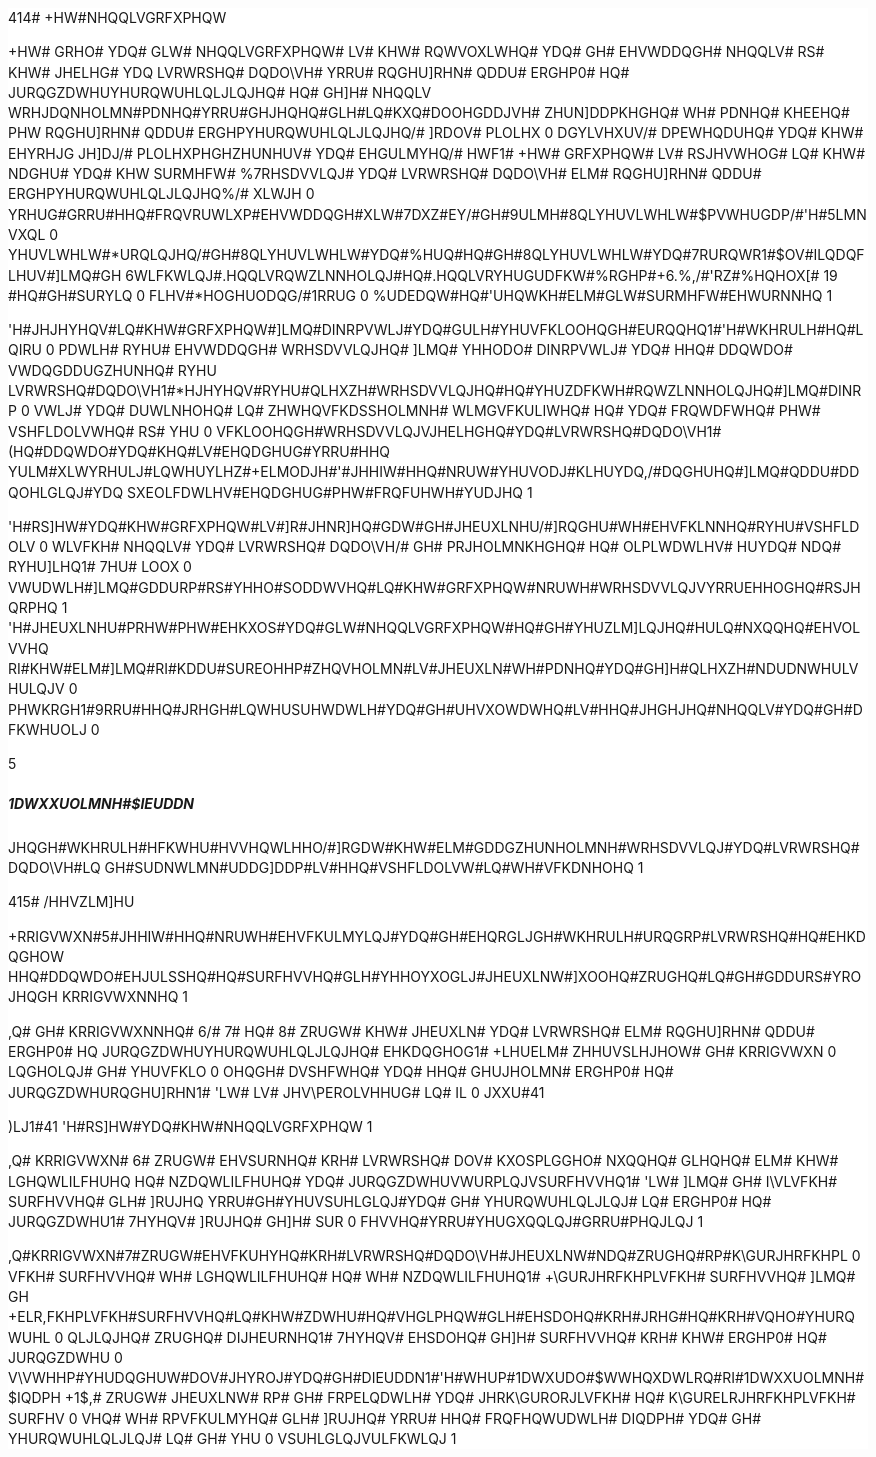 414# +HW#NHQQLVGRFXPHQW 

+HW# GRHO# YDQ# GLW# NHQQLVGRFXPHQW# LV# KHW# RQWVOXLWHQ# YDQ# GH# EHVWDDQGH# NHQQLV# RS# KHW# JHELHG# YDQ LVRWRSHQ# DQDO\VH# YRRU# RQGHU]RHN# QDDU# ERGHP0# HQ# JURQGZDWHUYHURQWUHLQLJLQJHQ# HQ# GH]H# NHQQLV WRHJDQNHOLMN#PDNHQ#YRRU#GHJHQHQ#GLH#LQ#KXQ#DOOHGDDJVH# ZHUN]DDPKHGHQ# WH# PDNHQ# KHEEHQ# PHW RQGHU]RHN# QDDU# ERGHPYHURQWUHLQLJLQJHQ/# ]RDOV# PLOLHX 0 DGYLVHXUV/# DPEWHQDUHQ# YDQ# KHW# EHYRHJG JH]DJ/# PLOLHXPHGHZHUNHUV# YDQ# EHGULMYHQ/# HWF1# +HW# GRFXPHQW# LV# RSJHVWHOG# LQ# KHW# NDGHU# YDQ# KHW SURMHFW# %7RHSDVVLQJ# YDQ# LVRWRSHQ# DQDO\VH# ELM# RQGHU]RHN# QDDU# ERGHPYHURQWUHLQLJLQJHQ%/# XLWJH 0 YRHUG#GRRU#HHQ#FRQVRUWLXP#EHVWDDQGH#XLW#7DXZ#EY/#GH#9ULMH#8QLYHUVLWHLW#$PVWHUGDP/#'H#5LMNVXQL 0 YHUVLWHLW#*URQLQJHQ/#GH#8QLYHUVLWHLW#YDQ#%HUQ#HQ#GH#8QLYHUVLWHLW#YDQ#7RURQWR1#$OV#ILQDQFLHUV#]LMQ#GH 6WLFKWLQJ#.HQQLVRQWZLNNHOLQJ#HQ#.HQQLVRYHUGUDFKW#%RGHP#+6.%,/#'RZ#%HQHOX[# 19 #HQ#GH#SURYLQ 0 FLHV#*HOGHUODQG/#1RRUG 0 %UDEDQW#HQ#'UHQWKH#ELM#GLW#SURMHFW#EHWURNNHQ 1 

'H#JHJHYHQV#LQ#KHW#GRFXPHQW#]LMQ#DINRPVWLJ#YDQ#GULH#YHUVFKLOOHQGH#EURQQHQ1#'H#WKHRULH#HQ#LQIRU 0 PDWLH# RYHU# EHVWDDQGH# WRHSDVVLQJHQ# ]LMQ# YHHODO# DINRPVWLJ# YDQ# HHQ# DDQWDO# VWDQGDDUGZHUNHQ# RYHU LVRWRSHQ#DQDO\VH1#*HJHYHQV#RYHU#QLHXZH#WRHSDVVLQJHQ#HQ#YHUZDFKWH#RQWZLNNHOLQJHQ#]LMQ#DINRP 0 VWLJ# YDQ# DUWLNHOHQ# LQ# ZHWHQVFKDSSHOLMNH# WLMGVFKULIWHQ# HQ# YDQ# FRQWDFWHQ# PHW# VSHFLDOLVWHQ# RS# YHU 0 VFKLOOHQGH#WRHSDVVLQJVJHELHGHQ#YDQ#LVRWRSHQ#DQDO\VH1#(HQ#DDQWDO#YDQ#KHQ#LV#EHQDGHUG#YRRU#HHQ YULM#XLWYRHULJ#LQWHUYLHZ#+ELMODJH#'#JHHIW#HHQ#NRUW#YHUVODJ#KLHUYDQ,/#DQGHUHQ#]LMQ#QDDU#DDQOHLGLQJ#YDQ SXEOLFDWLHV#EHQDGHUG#PHW#FRQFUHWH#YUDJHQ 1 

'H#RS]HW#YDQ#KHW#GRFXPHQW#LV#]R#JHNR]HQ#GDW#GH#JHEUXLNHU/#]RQGHU#WH#EHVFKLNNHQ#RYHU#VSHFLDOLV 0 WLVFKH# NHQQLV# YDQ# LVRWRSHQ# DQDO\VH/# GH# PRJHOLMNKHGHQ# HQ# OLPLWDWLHV# HUYDQ# NDQ# RYHU]LHQ1# 7HU# LOOX 0 VWUDWLH#]LMQ#GDDURP#RS#YHHO#SODDWVHQ#LQ#KHW#GRFXPHQW#NRUWH#WRHSDVVLQJVYRRUEHHOGHQ#RSJHQRPHQ 1 'H#JHEUXLNHU#PRHW#PHW#EHKXOS#YDQ#GLW#NHQQLVGRFXPHQW#HQ#GH#YHUZLM]LQJHQ#HULQ#NXQQHQ#EHVOLVVHQ RI#KHW#ELM#]LMQ#RI#KDDU#SUREOHHP#ZHQVHOLMN#LV#JHEUXLN#WH#PDNHQ#YDQ#GH]H#QLHXZH#NDUDNWHULVHULQJV 0 PHWKRGH1#9RRU#HHQ#JRHGH#LQWHUSUHWDWLH#YDQ#GH#UHVXOWDWHQ#LV#HHQ#JHGHJHQ#NHQQLV#YDQ#GH#DFKWHUOLJ 0 


 5 

##### 1DWXXUOLMNH#$IEUDDN 

JHQGH#WKHRULH#HFKWHU#HVVHQWLHHO/#]RGDW#KHW#ELM#GDDGZHUNHOLMNH#WRHSDVVLQJ#YDQ#LVRWRSHQ#DQDO\VH#LQ GH#SUDNWLMN#UDDG]DDP#LV#HHQ#VSHFLDOLVW#LQ#WH#VFKDNHOHQ 1 

415# /HHVZLM]HU 

+RRIGVWXN#5#JHHIW#HHQ#NRUWH#EHVFKULMYLQJ#YDQ#GH#EHQRGLJGH#WKHRULH#URQGRP#LVRWRSHQ#HQ#EHKDQGHOW HHQ#DDQWDO#EHJULSSHQ#HQ#SURFHVVHQ#GLH#YHHOYXOGLJ#JHEUXLNW#]XOOHQ#ZRUGHQ#LQ#GH#GDDURS#YROJHQGH KRRIGVWXNNHQ 1 

,Q# GH# KRRIGVWXNNHQ# 6/# 7# HQ# 8# ZRUGW# KHW# JHEUXLN# YDQ# LVRWRSHQ# ELM# RQGHU]RHN# QDDU# ERGHP0# HQ JURQGZDWHUYHURQWUHLQLJLQJHQ# EHKDQGHOG1# +LHUELM# ZHHUVSLHJHOW# GH# KRRIGVWXN 0 LQGHOLQJ# GH# YHUVFKLO 0 OHQGH# DVSHFWHQ# YDQ# HHQ# GHUJHOLMN# ERGHP0# HQ# JURQGZDWHURQGHU]RHN1# 'LW# LV# JHV\PEROLVHHUG# LQ# IL 0 JXXU#41 

)LJ1#41 'H#RS]HW#YDQ#KHW#NHQQLVGRFXPHQW 1 

,Q# KRRIGVWXN# 6# ZRUGW# EHVSURNHQ# KRH# LVRWRSHQ# DOV# KXOSPLGGHO# NXQQHQ# GLHQHQ# ELM# KHW# LGHQWLILFHUHQ HQ# NZDQWLILFHUHQ# YDQ# JURQGZDWHUVWURPLQJVSURFHVVHQ1# 'LW# ]LMQ# GH# I\VLVFKH# SURFHVVHQ# GLH# ]RUJHQ YRRU#GH#YHUVSUHLGLQJ#YDQ# GH# YHURQWUHLQLJLQJ# LQ# ERGHP0# HQ# JURQGZDWHU1# 7HYHQV# ]RUJHQ# GH]H# SUR 0 FHVVHQ#YRRU#YHUGXQQLQJ#GRRU#PHQJLQJ 1 

,Q#KRRIGVWXN#7#ZRUGW#EHVFKUHYHQ#KRH#LVRWRSHQ#DQDO\VH#JHEUXLNW#NDQ#ZRUGHQ#RP#K\GURJHRFKHPL 0 VFKH# SURFHVVHQ# WH# LGHQWLILFHUHQ# HQ# WH# NZDQWLILFHUHQ1# +\GURJHRFKHPLVFKH# SURFHVVHQ# ]LMQ# GH +ELR,FKHPLVFKH#SURFHVVHQ#LQ#KHW#ZDWHU#HQ#VHGLPHQW#GLH#EHSDOHQ#KRH#JRHG#HQ#KRH#VQHO#YHURQWUHL 0 QLJLQJHQ# ZRUGHQ# DIJHEURNHQ1# 7HYHQV# EHSDOHQ# GH]H# SURFHVVHQ# KRH# KHW# ERGHP0# HQ# JURQGZDWHU 0 V\VWHHP#YHUDQGHUW#DOV#JHYROJ#YDQ#GH#DIEUDDN1#'H#WHUP#1DWXUDO#$WWHQXDWLRQ#RI#1DWXXUOLMNH#$IQDPH +1$,# ZRUGW# JHEUXLNW# RP# GH# FRPELQDWLH# YDQ# JHRK\GURORJLVFKH# HQ# K\GURELRJHRFKHPLVFKH# SURFHV 0 VHQ# WH# RPVFKULMYHQ# GLH# ]RUJHQ# YRRU# HHQ# FRQFHQWUDWLH# DIQDPH# YDQ# GH# YHURQWUHLQLJLQJ# LQ# GH# YHU 0 VSUHLGLQJVULFKWLQJ 1 
